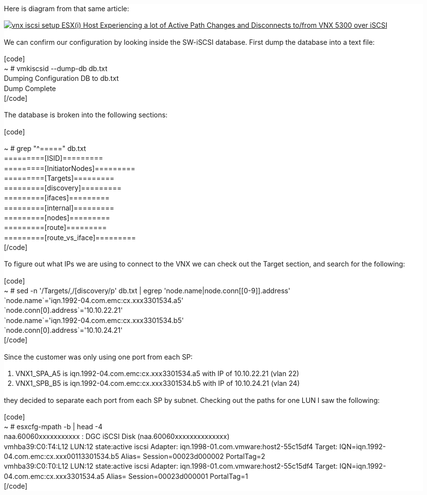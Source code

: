 Here is diagram from that same article:

<a href="http://virtuallyhyper.com/wp-content/uploads/2012/08/vnx-iscsi-setup.png" onclick="javascript:_gaq.push(['_trackEvent','outbound-article','http://virtuallyhyper.com/wp-content/uploads/2012/08/vnx-iscsi-setup.png']);"><img class="alignnone size-full wp-image-2402" title="vnx-iscsi-setup" src="http://virtuallyhyper.com/wp-content/uploads/2012/08/vnx-iscsi-setup.png" alt="vnx iscsi setup ESX(i) Host Experiencing a lot of Active Path Changes and Disconnects to/from VNX 5300 over iSCSI" width="658" height="297" /></a>

We can confirm our configuration by looking inside the SW-iSCSI database. First dump the database into a text file:

[code]  
~ # vmkiscsid --dump-db db.txt  
Dumping Configuration DB to db.txt  
Dump Complete  
[/code]

The database is broken into the following sections:

[code]

~ # grep "^=====" db.txt  
=========[ISID]=========  
=========[InitiatorNodes]=========  
=========[Targets]=========  
=========[discovery]=========  
=========[ifaces]=========  
=========[internal]=========  
=========[nodes]=========  
=========[route]=========  
=========[route\_vs\_iface]=========  
[/code]

To figure out what IPs we are using to connect to the VNX we can check out the Target section, and search for the following:

[code]  
~ # sed -n '/Targets/,/\[discovery/p' db.txt | egrep 'node.name|node.conn\[[0-9]\].address'  
\`node.name\`='iqn.1992-04.com.emc:cx.xxx3301534.a5'  
\`node.conn[0].address\`='10.10.22.21'  
\`node.name\`='iqn.1992-04.com.emc:cx.xxx3301534.b5'  
\`node.conn[0].address\`='10.10.24.21'  
[/code]

Since the customer was only using one port from each SP:

1.  VNX1\_SPA\_A5 is iqn.1992-04.com.emc:cx.xxx3301534.a5 with IP of 10.10.22.21 (vlan 22)
2.  VNX1\_SPB\_B5 is iqn.1992-04.com.emc:cx.xxx3301534.b5 with IP of 10.10.24.21 (vlan 24)

they decided to separate each port from each SP by subnet. Checking out the paths for one LUN I saw the following:

[code]  
~ # esxcfg-mpath -b | head -4  
naa.60060xxxxxxxxxxx : DGC iSCSI Disk (naa.60060xxxxxxxxxxxxxx)  
vmhba39:C0:T4:L12 LUN:12 state:active iscsi Adapter: iqn.1998-01.com.vmware:host2-55c15df4 Target: IQN=iqn.1992-04.com.emc:cx.xxx00113301534.b5 Alias= Session=00023d000002 PortalTag=2  
vmhba39:C0:T0:L12 LUN:12 state:active iscsi Adapter: iqn.1998-01.com.vmware:host2-55c15df4 Target: IQN=iqn.1992-04.com.emc:cx.xxx3301534.a5 Alias= Session=00023d000001 PortalTag=1  
[/code]
